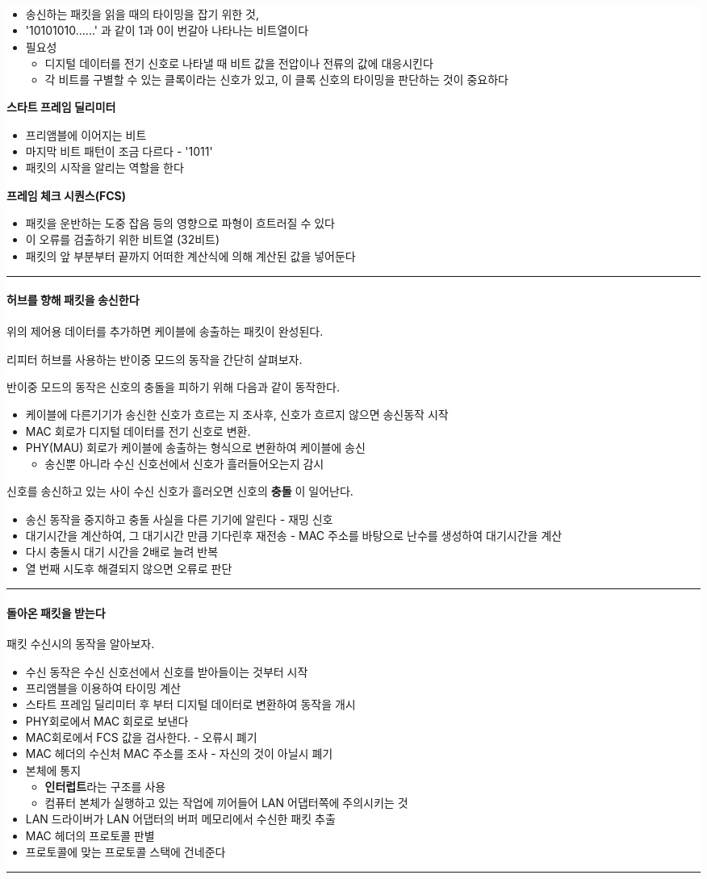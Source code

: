 - 송신하는 패킷을 읽을 때의 타이밍을 잡기 위한 것, 
- '10101010......' 과 같이 1과 0이 번갈아 나타나는 비트열이다
- 필요성
  - 디지털 데이터를 전기 신호로 나타낼 때 비트 값을 전압이나 전류의 값에 대응시킨다
  - 각 비트를 구별할 수 있는 클록이라는 신호가 있고, 이 클록 신호의 타이밍을 판단하는 것이 중요하다

**스타트 프레임 딜리미터**

- 프리앰블에 이어지는 비트
- 마지막 비트 패턴이 조금 다르다 - '1011'
- 패킷의 시작을 알리는 역할을 한다

**프레임 체크 시퀀스(FCS)**

- 패킷을 운반하는 도중 잡음 등의 영향으로 파형이 흐트러질 수 있다
- 이 오류를 검출하기 위한 비트열 (32비트)
- 패킷의 앞 부분부터 끝까지 어떠한 계산식에 의해 계산된 값을 넣어둔다

---



#### 허브를 향해 패킷을 송신한다

위의 제어용 데이터를 추가하면 케이블에 송출하는 패킷이 완성된다.

리피터 허브를 사용하는 반이중 모드의 동작을 간단히 살펴보자.

반이중 모드의 동작은 신호의 충돌을 피하기 위해 다음과 같이 동작한다.

- 케이블에 다른기기가 송신한 신호가 흐르는 지 조사후, 신호가 흐르지 않으면 송신동작 시작
- MAC 회로가 디지털 데이터를 전기 신호로 변환.
- PHY(MAU) 회로가 케이블에 송출하는 형식으로 변환하여 케이블에 송신
  - 송신뿐 아니라 수신 신호선에서 신호가 흘러들어오는지 감시



신호를 송신하고 있는 사이 수신 신호가 흘러오면 신호의 **충돌** 이 일어난다.

- 송신 동작을 중지하고 충돌 사실을 다른 기기에 알린다 - 재밍 신호
- 대기시간을 계산하여, 그 대기시간 만큼 기다린후 재전송 - MAC 주소를 바탕으로 난수를 생성하여 대기시간을 계산
- 다시 충돌시 대기 시간을 2배로 늘려 반복
- 열 번째 시도후 해결되지 않으면 오류로 판단

---



#### 돌아온 패킷을 받는다

패킷 수신시의 동작을 알아보자.

- 수신 동작은 수신 신호선에서 신호를 받아들이는 것부터 시작
- 프리앰블을 이용하여 타이밍 계산
- 스타트 프레임 딜리미터 후 부터 디지털 데이터로 변환하여 동작을 개시
- PHY회로에서 MAC 회로로 보낸다
- MAC회로에서 FCS 값을 검사한다. - 오류시 폐기
- MAC 헤더의 수신처 MAC 주소를 조사 - 자신의 것이 아닐시 폐기
- 본체에 통지
  - **인터럽트**라는 구조를 사용
  - 컴퓨터 본체가 실행하고 있는 작업에 끼어들어 LAN 어댑터쪽에 주의시키는 것
- LAN 드라이버가 LAN 어댑터의 버퍼 메모리에서 수신한 패킷 추출
- MAC 헤더의 프로토콜 판별
- 프로토콜에 맞는 프로토콜 스택에 건네준다

---